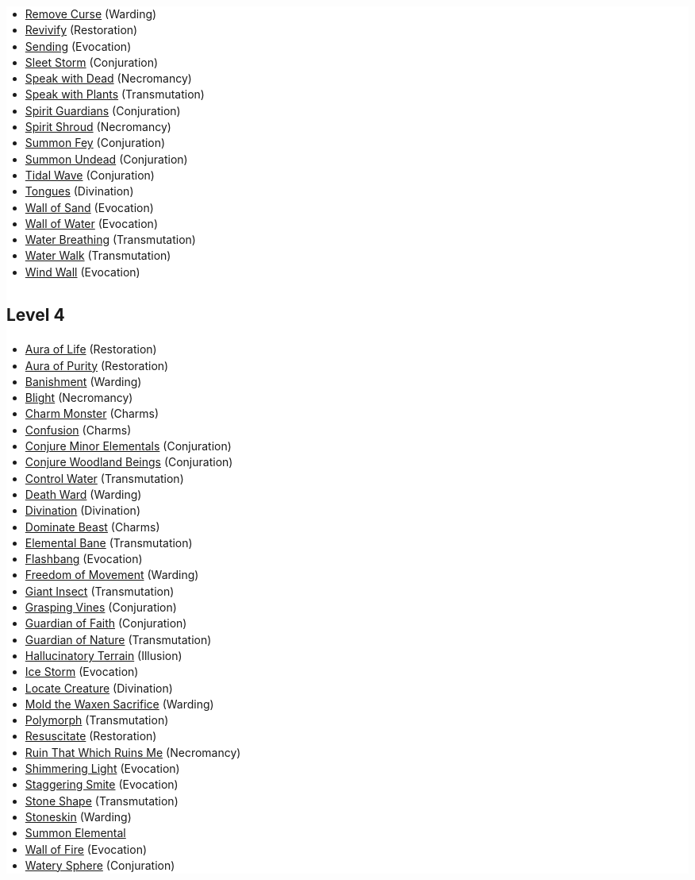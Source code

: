 * [Remove Curse]() (Warding)
* [Revivify]() (Restoration)
* [Sending](https://stormchaserroleplaying.com/stormchaserRPG/Spells/3/Evocation/#sending) (Evocation)
* [Sleet Storm]() (Conjuration)
* [Speak with Dead]() (Necromancy)
* [Speak with Plants]() (Transmutation)
* [Spirit Guardians]() (Conjuration)
* [Spirit Shroud]() (Necromancy)
* [Summon Fey]() (Conjuration)
* [Summon Undead]() (Conjuration)
* [Tidal Wave]() (Conjuration)
* [Tongues]() (Divination)
* [Wall of Sand]() (Evocation)
* [Wall of Water]() (Evocation)
* [Water Breathing]() (Transmutation)
* [Water Walk]() (Transmutation)
* [Wind Wall]() (Evocation)

## Level 4
* [Aura of Life]() (Restoration)
* [Aura of Purity]() (Restoration)
* [Banishment]() (Warding)
* [Blight]() (Necromancy)
* [Charm Monster]() (Charms)
* [Confusion]() (Charms)
* [Conjure Minor Elementals]() (Conjuration)
* [Conjure Woodland Beings]() (Conjuration)
* [Control Water]() (Transmutation)
* [Death Ward]() (Warding)
* [Divination]() (Divination)
* [Dominate Beast]() (Charms)
* [Elemental Bane]() (Transmutation)
* [Flashbang](https://stormchaserroleplaying.com/stormchaserRPG/Spells/4/Evocation/#flashbang) (Evocation)
* [Freedom of Movement]() (Warding)
* [Giant Insect]() (Transmutation)
* [Grasping Vines]() (Conjuration)
* [Guardian of Faith]() (Conjuration)
* [Guardian of Nature]() (Transmutation)
* [Hallucinatory Terrain]() (Illusion)
* [Ice Storm]() (Evocation)
* [Locate Creature]() (Divination)
* [Mold the Waxen Sacrifice](https://stormchaserroleplaying.com/stormchaserRPG/Spells/4/Divination/#mold-the-waxen-sacrifice) (Warding)
* [Polymorph]() (Transmutation)
* [Resuscitate](https://stormchaserroleplaying.com/stormchaserRPG/Spells/4/Restoration/#resuscitate) (Restoration)
* [Ruin That Which Ruins Me](https://stormchaserroleplaying.com/stormchaserRPG/Spells/4/Necromancy/#ruin-that-which-ruins-me) (Necromancy)
* [Shimmering Light](https://stormchaserroleplaying.com/stormchaserRPG/Spells/4/Evocation/#shimmering-light) (Evocation)
* [Staggering Smite]() (Evocation)
* [Stone Shape]() (Transmutation)
* [Stoneskin]() (Warding)
* [Summon Elemental]()
* [Wall of Fire]() (Evocation)
* [Watery Sphere]() (Conjuration)
